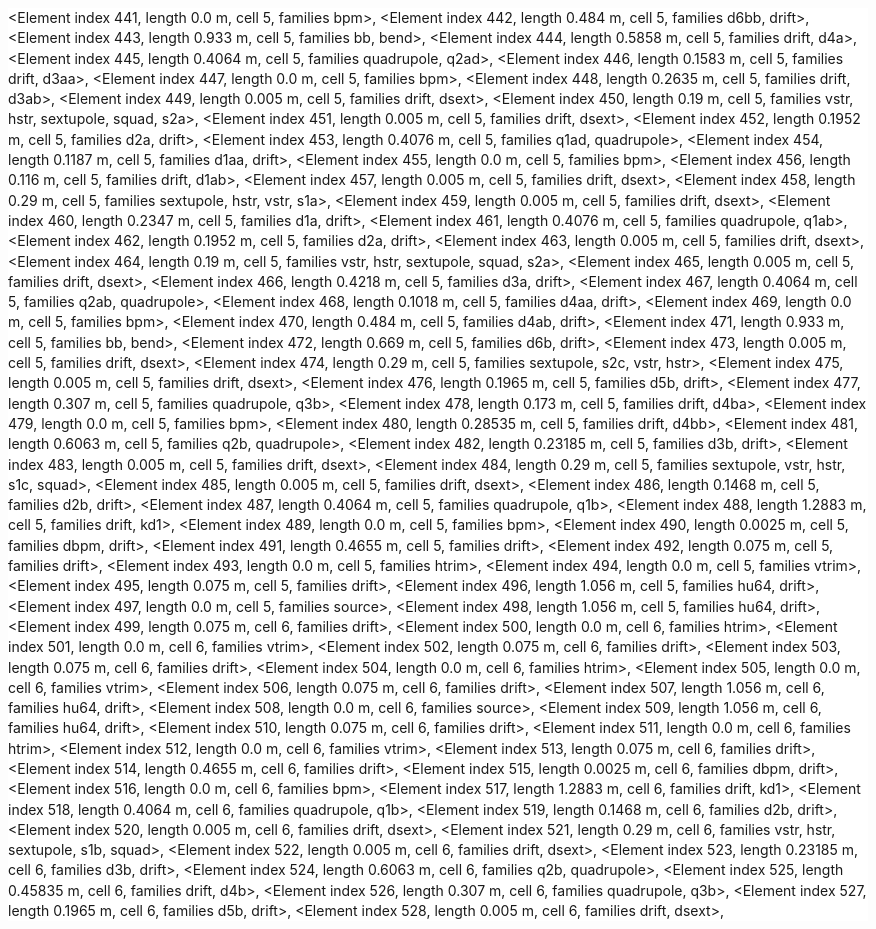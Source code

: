 <Element index 441, length 0.0 m, cell 5, families bpm>, <Element index 442, length 0.484 m, cell 5, families d6bb, drift>, <Element index 443, length 0.933 m, cell 5, families bb, bend>, <Element index 444, length 0.5858 m, cell 5, families drift, d4a>, <Element index 445, length 0.4064 m, cell 5, families quadrupole, q2ad>, <Element index 446, length 0.1583 m, cell 5, families drift, d3aa>, <Element index 447, length 0.0 m, cell 5, families bpm>, <Element index 448, length 0.2635 m, cell 5, families drift, d3ab>, <Element index 449, length 0.005 m, cell 5, families drift, dsext>, <Element index 450, length 0.19 m, cell 5, families vstr, hstr, sextupole, squad, s2a>, <Element index 451, length 0.005 m, cell 5, families drift, dsext>, <Element index 452, length 0.1952 m, cell 5, families d2a, drift>, <Element index 453, length 0.4076 m, cell 5, families q1ad, quadrupole>, <Element index 454, length 0.1187 m, cell 5, families d1aa, drift>, <Element index 455, length 0.0 m, cell 5, families bpm>, <Element index 456, length 0.116 m, cell 5, families drift, d1ab>, <Element index 457, length 0.005 m, cell 5, families drift, dsext>, <Element index 458, length 0.29 m, cell 5, families sextupole, hstr, vstr, s1a>, <Element index 459, length 0.005 m, cell 5, families drift, dsext>, <Element index 460, length 0.2347 m, cell 5, families d1a, drift>, <Element index 461, length 0.4076 m, cell 5, families quadrupole, q1ab>, <Element index 462, length 0.1952 m, cell 5, families d2a, drift>, <Element index 463, length 0.005 m, cell 5, families drift, dsext>, <Element index 464, length 0.19 m, cell 5, families vstr, hstr, sextupole, squad, s2a>, <Element index 465, length 0.005 m, cell 5, families drift, dsext>, <Element index 466, length 0.4218 m, cell 5, families d3a, drift>, <Element index 467, length 0.4064 m, cell 5, families q2ab, quadrupole>, <Element index 468, length 0.1018 m, cell 5, families d4aa, drift>, <Element index 469, length 0.0 m, cell 5, families bpm>, <Element index 470, length 0.484 m, cell 5, families d4ab, drift>, <Element index 471, length 0.933 m, cell 5, families bb, bend>, <Element index 472, length 0.669 m, cell 5, families d6b, drift>, <Element index 473, length 0.005 m, cell 5, families drift, dsext>, <Element index 474, length 0.29 m, cell 5, families sextupole, s2c, vstr, hstr>, <Element index 475, length 0.005 m, cell 5, families drift, dsext>, <Element index 476, length 0.1965 m, cell 5, families d5b, drift>, <Element index 477, length 0.307 m, cell 5, families quadrupole, q3b>, <Element index 478, length 0.173 m, cell 5, families drift, d4ba>, <Element index 479, length 0.0 m, cell 5, families bpm>, <Element index 480, length 0.28535 m, cell 5, families drift, d4bb>, <Element index 481, length 0.6063 m, cell 5, families q2b, quadrupole>, <Element index 482, length 0.23185 m, cell 5, families d3b, drift>, <Element index 483, length 0.005 m, cell 5, families drift, dsext>, <Element index 484, length 0.29 m, cell 5, families sextupole, vstr, hstr, s1c, squad>, <Element index 485, length 0.005 m, cell 5, families drift, dsext>, <Element index 486, length 0.1468 m, cell 5, families d2b, drift>, <Element index 487, length 0.4064 m, cell 5, families quadrupole, q1b>, <Element index 488, length 1.2883 m, cell 5, families drift, kd1>, <Element index 489, length 0.0 m, cell 5, families bpm>, <Element index 490, length 0.0025 m, cell 5, families dbpm, drift>, <Element index 491, length 0.4655 m, cell 5, families drift>, <Element index 492, length 0.075 m, cell 5, families drift>, <Element index 493, length 0.0 m, cell 5, families htrim>, <Element index 494, length 0.0 m, cell 5, families vtrim>, <Element index 495, length 0.075 m, cell 5, families drift>, <Element index 496, length 1.056 m, cell 5, families hu64, drift>, <Element index 497, length 0.0 m, cell 5, families source>, <Element index 498, length 1.056 m, cell 5, families hu64, drift>, <Element index 499, length 0.075 m, cell 6, families drift>, <Element index 500, length 0.0 m, cell 6, families htrim>, <Element index 501, length 0.0 m, cell 6, families vtrim>, <Element index 502, length 0.075 m, cell 6, families drift>, <Element index 503, length 0.075 m, cell 6, families drift>, <Element index 504, length 0.0 m, cell 6, families htrim>, <Element index 505, length 0.0 m, cell 6, families vtrim>, <Element index 506, length 0.075 m, cell 6, families drift>, <Element index 507, length 1.056 m, cell 6, families hu64, drift>, <Element index 508, length 0.0 m, cell 6, families source>, <Element index 509, length 1.056 m, cell 6, families hu64, drift>, <Element index 510, length 0.075 m, cell 6, families drift>, <Element index 511, length 0.0 m, cell 6, families htrim>, <Element index 512, length 0.0 m, cell 6, families vtrim>, <Element index 513, length 0.075 m, cell 6, families drift>, <Element index 514, length 0.4655 m, cell 6, families drift>, <Element index 515, length 0.0025 m, cell 6, families dbpm, drift>, <Element index 516, length 0.0 m, cell 6, families bpm>, <Element index 517, length 1.2883 m, cell 6, families drift, kd1>, <Element index 518, length 0.4064 m, cell 6, families quadrupole, q1b>, <Element index 519, length 0.1468 m, cell 6, families d2b, drift>, <Element index 520, length 0.005 m, cell 6, families drift, dsext>, <Element index 521, length 0.29 m, cell 6, families vstr, hstr, sextupole, s1b, squad>, <Element index 522, length 0.005 m, cell 6, families drift, dsext>, <Element index 523, length 0.23185 m, cell 6, families d3b, drift>, <Element index 524, length 0.6063 m, cell 6, families q2b, quadrupole>, <Element index 525, length 0.45835 m, cell 6, families drift, d4b>, <Element index 526, length 0.307 m, cell 6, families quadrupole, q3b>, <Element index 527, length 0.1965 m, cell 6, families d5b, drift>, <Element index 528, length 0.005 m, cell 6, families drift, dsext>,